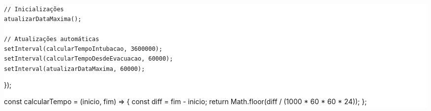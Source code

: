     // Inicializações
    atualizarDataMaxima();
    
    // Atualizações automáticas
    setInterval(calcularTempoIntubacao, 3600000);
    setInterval(calcularTempoDesdeEvacuacao, 60000);
    setInterval(atualizarDataMaxima, 60000);
});

const calcularTempo = (inicio, fim) => {
    const diff = fim - inicio;
    return Math.floor(diff / (1000 * 60 * 60 * 24));
};
</script>
<script>
        document.addEventListener('DOMContentLoaded', function () {
            const cateteresContainer = document.getElementById('cateteresContainer');
            const addCateterButton = document.getElementById('addCateter');
            const clearButton = document.getElementById('clearForm');

            // Função para calcular o tempo de uso do cateter
            function calcularTempoUso(dataInsercaoInput, tempoUsoInput) {
                const dataInsercao = new Date(dataInsercaoInput.value);
                const hoje = new Date();

                if (!dataInsercaoInput.value) {
                    tempoUsoInput.value = '';
                    return;
                }

                if (dataInsercao > hoje) {
                    alert('A data de inserção não pode ser no futuro.');
                    dataInsercaoInput.value = '';
                    tempoUsoInput.value = '';
                    return;
                }

                const diffMs = hoje - dataInsercao; // Diferença em milissegundos
                const diffDias = Math.floor(diffMs / (1000 * 60 * 60 * 24)); // Converter para dias
                tempoUsoInput.value = `${diffDias} dia(s)`;
            }
            // Função para criar uma nova entrada de cateter
            function createCateterEntry() {
                const entry = document.createElement('div');
                entry.classList.add('flex-container');
                entry.innerHTML = `
                    <div>
                        <label for="tipoCateter">Tipo de Cateter:</label>
                        <select class="tipo-cateter-dropdown" name="tipoCateter[]" required>
                            <option value="" disabled selected>Selecione uma opção</option>
                            <option value="Cateter Central">Cateter Central</option>
                            <option value="Cateter Periférico">Cateter Periférico</option>
                            <option value="Outro">Outro</option>
                        </select>
                    </div>
                    <div class="hidden detalhes-cateter">
                        <label for="localizacaoCateter">Localização:</label>
                        <select name="localizacaoCateter[]" class="localizacao-cateter-dropdown">
                            <option value="" disabled selected>Selecione a localização</option>
                            <option value="VJD">VJD</option>
                            <option value="VJE">VJE</option>
                            <option value="VSCD">VSCD</option>
                            <option value="VSCE">VSCE</option>
                            <option value="FD">FD</option>
                            <option value="FE">FE</option>
                            <option value="Outra">Outra</option>
